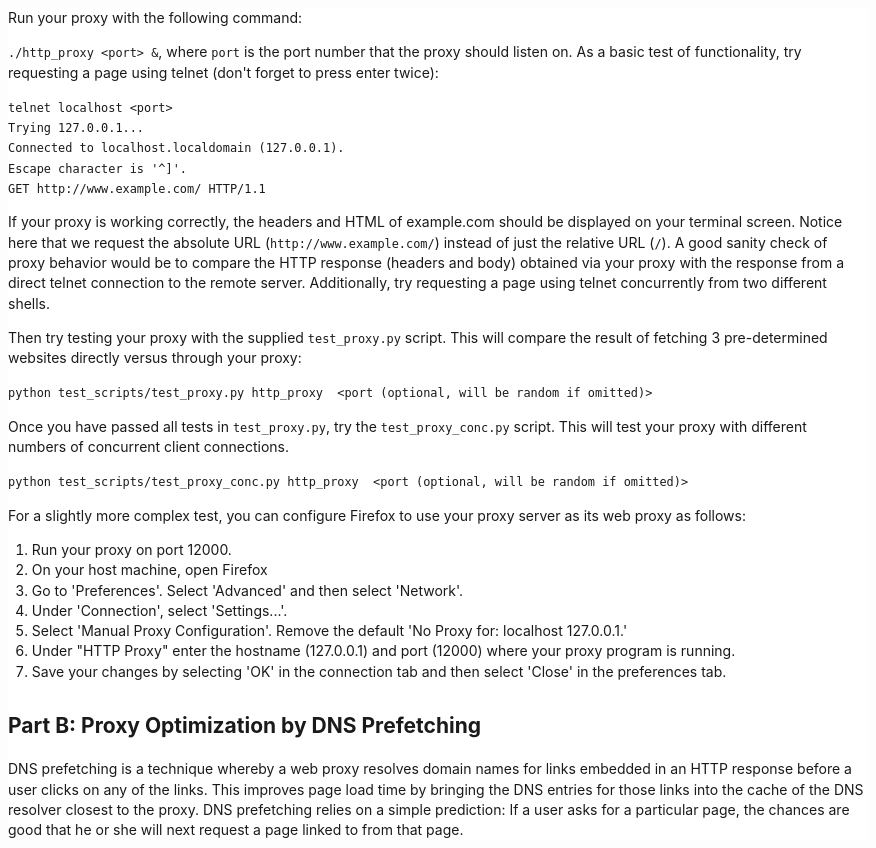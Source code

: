 Run your proxy with the following command:

`./http_proxy <port> &`, where `port` is the port number that the proxy should
listen on. As a basic test of functionality, try requesting a page using telnet
(don't forget to press enter twice):

```
telnet localhost <port>
Trying 127.0.0.1... 
Connected to localhost.localdomain (127.0.0.1). 
Escape character is '^]'.
GET http://www.example.com/ HTTP/1.1
```

If your proxy is working correctly, the headers and HTML of example.com should
be displayed on your terminal screen. Notice here that we request the absolute
URL (`http://www.example.com/`) instead of just the relative URL (`/`). A good
sanity check of proxy behavior would be to compare the HTTP response (headers
and body) obtained via your proxy with the response from a direct telnet
connection to the remote server. Additionally, try requesting a page using
telnet concurrently from two different shells.


Then try testing your proxy with the supplied `test_proxy.py`  script.  This
will compare the result of fetching 3 pre-determined websites directly versus
through your proxy:

```
python test_scripts/test_proxy.py http_proxy  <port (optional, will be random if omitted)>
```

Once you have passed all tests in `test_proxy.py`, try the
`test_proxy_conc.py` script. This will test your proxy with different numbers
of concurrent client connections.

```
python test_scripts/test_proxy_conc.py http_proxy  <port (optional, will be random if omitted)>
```

For a slightly more complex test, you can configure Firefox to use your proxy
server as its web proxy as follows:

1. Run your proxy on port 12000.
2. On your host machine, open Firefox
3.  Go to 'Preferences'. Select 'Advanced' and then select 'Network'.
4.  Under 'Connection', select 'Settings...'.
5.  Select 'Manual Proxy Configuration'. Remove the default 'No Proxy for:
localhost 127.0.0.1.' 
6. Under "HTTP Proxy" enter the hostname (127.0.0.1) and port (12000) where
your proxy program is running.
6.  Save your changes by selecting 'OK' in the connection tab and then select
'Close' in the preferences tab.


## Part B: Proxy Optimization by DNS Prefetching 

DNS prefetching is a technique whereby a web proxy resolves domain names for
links embedded in an HTTP response before a user clicks on any of the links.
This improves page load time by bringing the DNS entries for those links into
the cache of the DNS resolver closest to the proxy.   DNS prefetching relies on
a simple prediction: If a user asks for a particular page, the chances are good
that he or she will next request a page linked to from that page. 
